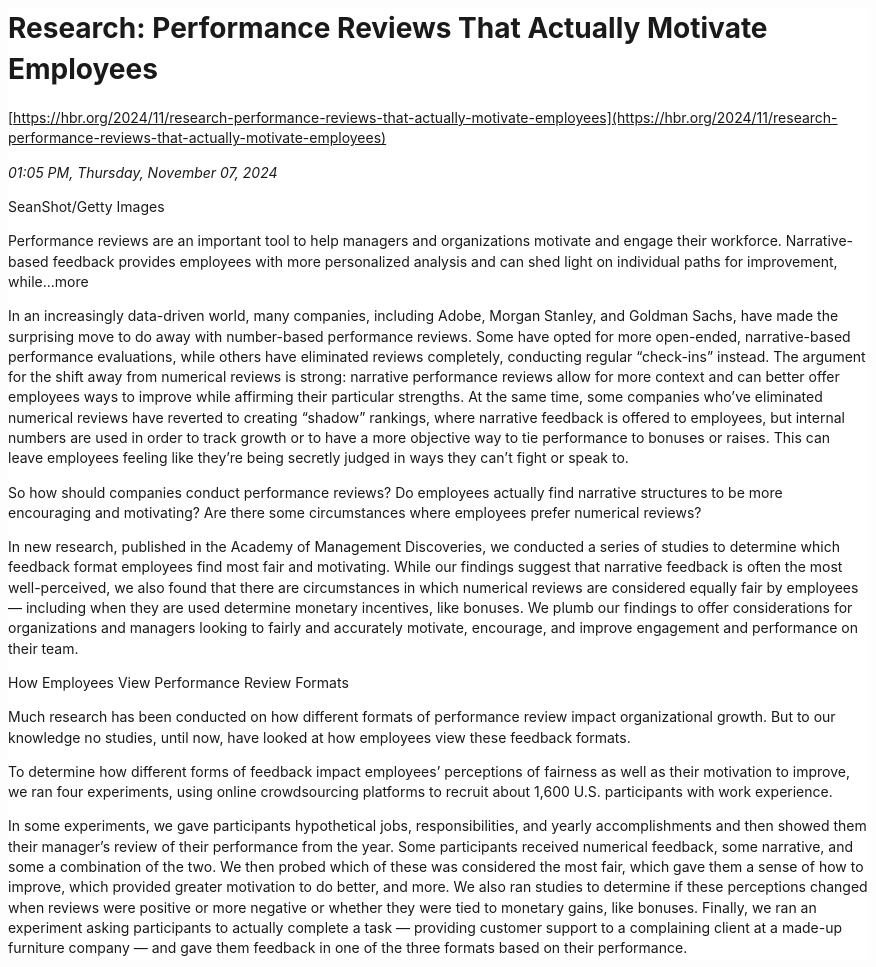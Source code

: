 # Research: Performance Reviews That Actually Motivate Employees

[https://hbr.org/2024/11/research-performance-reviews-that-actually-motivate-employees](https://hbr.org/2024/11/research-performance-reviews-that-actually-motivate-employees)

*01:05 PM, Thursday, November 07, 2024*

SeanShot/Getty Images

Performance reviews are an important tool to help managers and organizations motivate and engage their workforce. Narrative-based feedback provides employees with more personalized analysis and can shed light on individual paths for improvement, while...more

In an increasingly data-driven world, many companies, including Adobe, Morgan Stanley, and Goldman Sachs, have made the surprising move to do away with number-based performance reviews. Some have opted for more open-ended, narrative-based performance evaluations, while others have eliminated reviews completely, conducting regular “check-ins” instead. The argument for the shift away from numerical reviews is strong: narrative performance reviews allow for more context and can better offer employees ways to improve while affirming their particular strengths. At the same time, some companies who’ve eliminated numerical reviews have reverted to creating “shadow” rankings, where narrative feedback is offered to employees, but internal numbers are used in order to track growth or to have a more objective way to tie performance to bonuses or raises. This can leave employees feeling like they’re being secretly judged in ways they can’t fight or speak to.

So how should companies conduct performance reviews? Do employees actually find narrative structures to be more encouraging and motivating? Are there some circumstances where employees prefer numerical reviews?

In new research, published in the Academy of Management Discoveries, we conducted a series of studies to determine which feedback format employees find most fair and motivating. While our findings suggest that narrative feedback is often the most well-perceived, we also found that there are circumstances in which numerical reviews are considered equally fair by employees — including when they are used determine monetary incentives, like bonuses. We plumb our findings to offer considerations for organizations and managers looking to fairly and accurately motivate, encourage, and improve engagement and performance on their team.

How Employees View Performance Review Formats

Much research has been conducted on how different formats of performance review impact organizational growth. But to our knowledge no studies, until now, have looked at how employees view these feedback formats.

To determine how different forms of feedback impact employees’ perceptions of fairness as well as their motivation to improve, we ran four experiments, using online crowdsourcing platforms to recruit about 1,600 U.S. participants with work experience.

In some experiments, we gave participants hypothetical jobs, responsibilities, and yearly accomplishments and then showed them their manager’s review of their performance from the year. Some participants received numerical feedback, some narrative, and some a combination of the two. We then probed which of these was considered the most fair, which gave them a sense of how to improve, which provided greater motivation to do better, and more. We also ran studies to determine if these perceptions changed when reviews were positive or more negative or whether they were tied to monetary gains, like bonuses. Finally, we ran an experiment asking participants to actually complete a task — providing customer support to a complaining client at a made-up furniture company — and gave them feedback in one of the three formats based on their performance.
